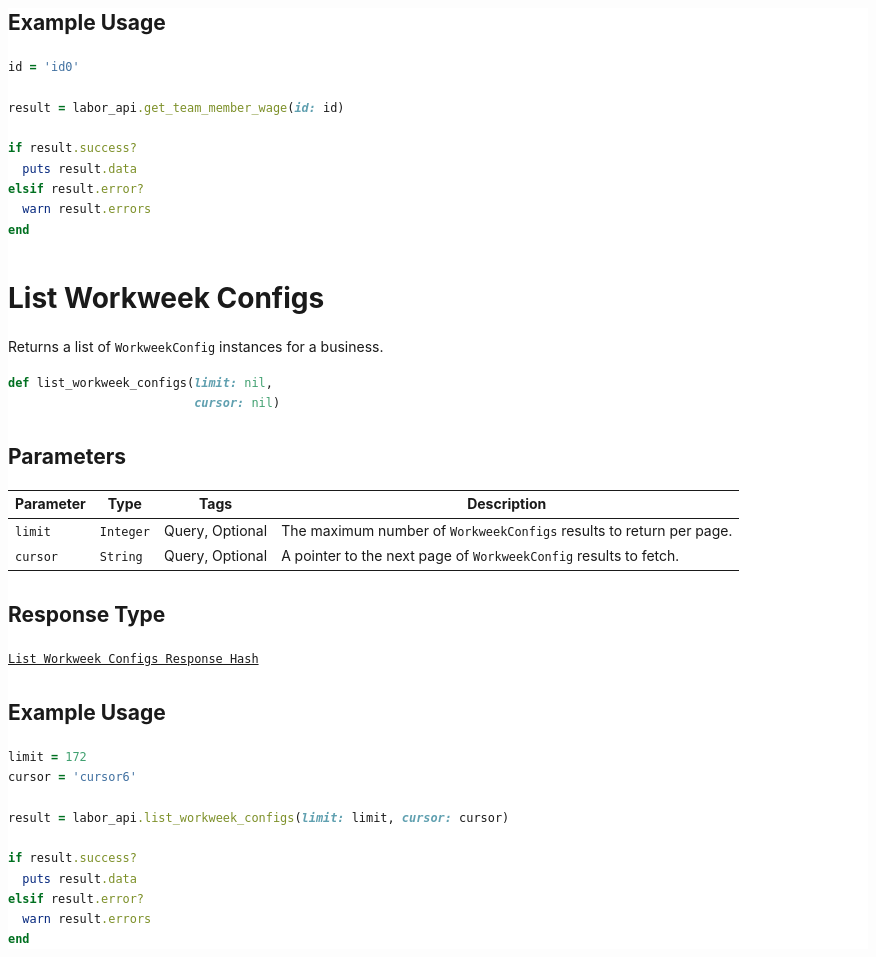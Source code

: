 ## Example Usage

```ruby
id = 'id0'

result = labor_api.get_team_member_wage(id: id)

if result.success?
  puts result.data
elsif result.error?
  warn result.errors
end
```


# List Workweek Configs

Returns a list of `WorkweekConfig` instances for a business.

```ruby
def list_workweek_configs(limit: nil,
                          cursor: nil)
```

## Parameters

| Parameter | Type | Tags | Description |
|  --- | --- | --- | --- |
| `limit` | `Integer` | Query, Optional | The maximum number of `WorkweekConfigs` results to return per page. |
| `cursor` | `String` | Query, Optional | A pointer to the next page of `WorkweekConfig` results to fetch. |

## Response Type

[`List Workweek Configs Response Hash`](/doc/models/list-workweek-configs-response.md)

## Example Usage

```ruby
limit = 172
cursor = 'cursor6'

result = labor_api.list_workweek_configs(limit: limit, cursor: cursor)

if result.success?
  puts result.data
elsif result.error?
  warn result.errors
end
```
